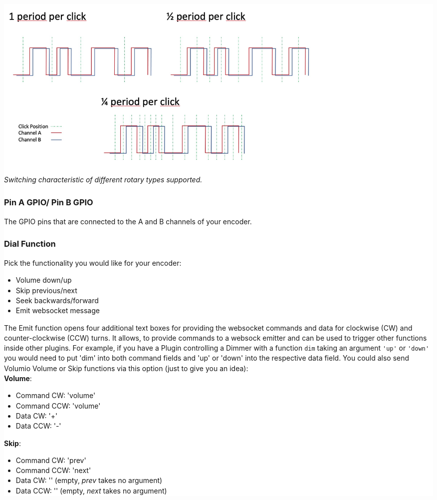 <img src="./Images/rotary_types.jpg" width=650 alt="Supported rotary types">

_Switching characteristic of different rotary types supported._


### Pin A GPIO/ Pin B GPIO
The GPIO pins that are connected to the A and B channels of your encoder.

### Dial Function
Pick the functionality you would like for your encoder:
<ul>
<li>Volume down/up
<li>Skip previous/next
<li>Seek backwards/forward
<li>Emit websocket message<br>
</ul>

The Emit function opens four additional text boxes for providing the websocket commands and data for clockwise (CW) and counter-clockwise (CCW) turns. It allows, to provide commands to a websock emitter and can be used to trigger other functions inside other plugins. For example, if you have a Plugin controlling a Dimmer with a function `dim` taking an argument `'up'` or `'down'` you would need to put 'dim' into both command fields and 'up' or 'down' into the respective data field.
You could also send Volumio Volume or Skip functions via this option (just to give you an idea):   
**Volume**: 
- Command CW: 'volume'
- Command CCW: 'volume'
- Data CW: '+' 
- Data CCW: '-'

**Skip**:
- Command CW: 'prev'
- Command CCW: 'next'
- Data CW: '' (empty, _prev_ takes no argument) 
- Data CCW: '' (empty, _next_ takes no argument)
